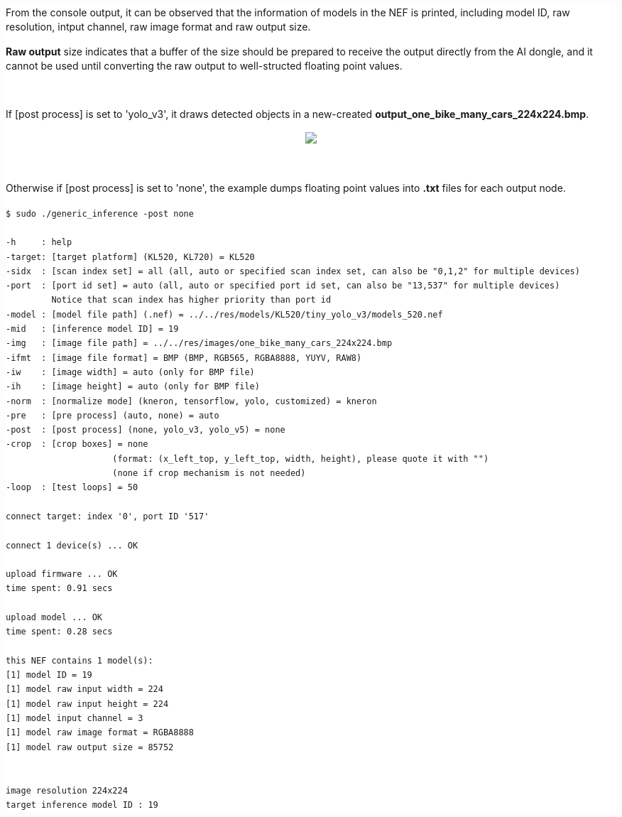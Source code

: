 From the console output, it can be observed that the information of models in the NEF is printed, including model ID, raw resolution, intput channel, raw image format and raw output size.

**Raw output** size indicates that a buffer of the size should be prepared to receive the output directly from the AI dongle, and it cannot be used until converting the raw output to well-structed floating point values.

&nbsp;

If [post process] is set to 'yolo_v3', it draws detected objects in a new-created **output_one_bike_many_cars_224x224.bmp**.

<div align="center">
<img src="../imgs/getting_start_imgs_520_PLUS/ex_kdp2_generic_inference_raw.bmp">
</div>

&nbsp;

Otherwise if [post process] is set to 'none', the example dumps floating point values into **.txt** files for each output node.

```
$ sudo ./generic_inference -post none

-h     : help
-target: [target platform] (KL520, KL720) = KL520
-sidx  : [scan index set] = all (all, auto or specified scan index set, can also be "0,1,2" for multiple devices)
-port  : [port id set] = auto (all, auto or specified port id set, can also be "13,537" for multiple devices)
         Notice that scan index has higher priority than port id
-model : [model file path] (.nef) = ../../res/models/KL520/tiny_yolo_v3/models_520.nef
-mid   : [inference model ID] = 19
-img   : [image file path] = ../../res/images/one_bike_many_cars_224x224.bmp
-ifmt  : [image file format] = BMP (BMP, RGB565, RGBA8888, YUYV, RAW8)
-iw    : [image width] = auto (only for BMP file)
-ih    : [image height] = auto (only for BMP file)
-norm  : [normalize mode] (kneron, tensorflow, yolo, customized) = kneron
-pre   : [pre process] (auto, none) = auto
-post  : [post process] (none, yolo_v3, yolo_v5) = none
-crop  : [crop boxes] = none
                     (format: (x_left_top, y_left_top, width, height), please quote it with "")
                     (none if crop mechanism is not needed)
-loop  : [test loops] = 50

connect target: index '0', port ID '517'

connect 1 device(s) ... OK

upload firmware ... OK
time spent: 0.91 secs

upload model ... OK
time spent: 0.28 secs

this NEF contains 1 model(s):
[1] model ID = 19
[1] model raw input width = 224
[1] model raw input height = 224
[1] model input channel = 3
[1] model raw image format = RGBA8888
[1] model raw output size = 85752


image resolution 224x224
target inference model ID : 19
```